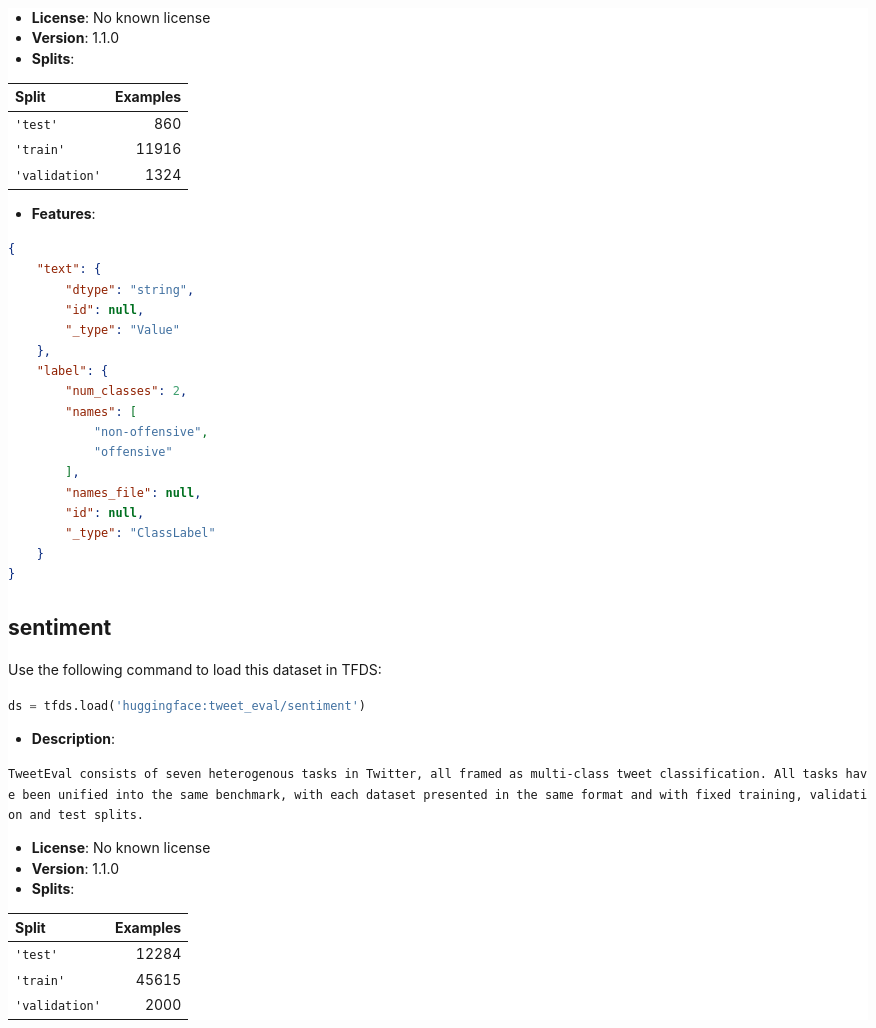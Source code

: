 *   **License**: No known license
*   **Version**: 1.1.0
*   **Splits**:

Split  | Examples
:----- | -------:
`'test'` | 860
`'train'` | 11916
`'validation'` | 1324

*   **Features**:

```json
{
    "text": {
        "dtype": "string",
        "id": null,
        "_type": "Value"
    },
    "label": {
        "num_classes": 2,
        "names": [
            "non-offensive",
            "offensive"
        ],
        "names_file": null,
        "id": null,
        "_type": "ClassLabel"
    }
}
```



## sentiment


Use the following command to load this dataset in TFDS:

```python
ds = tfds.load('huggingface:tweet_eval/sentiment')
```

*   **Description**:

```
TweetEval consists of seven heterogenous tasks in Twitter, all framed as multi-class tweet classification. All tasks have been unified into the same benchmark, with each dataset presented in the same format and with fixed training, validation and test splits.
```

*   **License**: No known license
*   **Version**: 1.1.0
*   **Splits**:

Split  | Examples
:----- | -------:
`'test'` | 12284
`'train'` | 45615
`'validation'` | 2000
